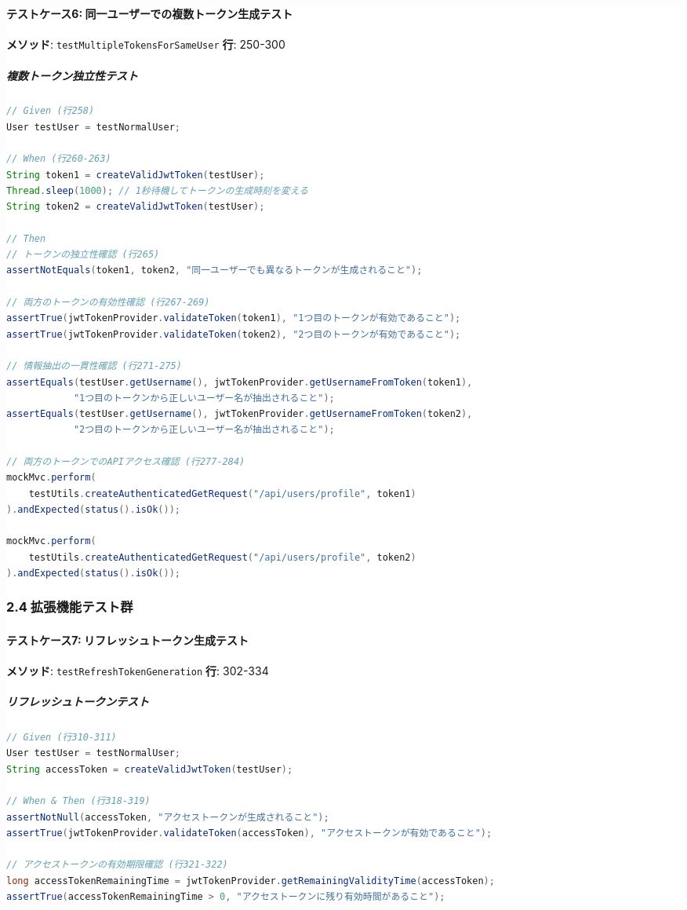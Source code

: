 #### テストケース6: 同一ユーザーでの複数トークン生成テスト
**メソッド**: `testMultipleTokensForSameUser`
**行**: 250-300

##### 複数トークン独立性テスト
```java
// Given (行258)
User testUser = testNormalUser;

// When (行260-263)
String token1 = createValidJwtToken(testUser);
Thread.sleep(1000); // 1秒待機してトークンの生成時刻を変える
String token2 = createValidJwtToken(testUser);

// Then
// トークンの独立性確認 (行265)
assertNotEquals(token1, token2, "同一ユーザーでも異なるトークンが生成されること");

// 両方のトークンの有効性確認 (行267-269)
assertTrue(jwtTokenProvider.validateToken(token1), "1つ目のトークンが有効であること");
assertTrue(jwtTokenProvider.validateToken(token2), "2つ目のトークンが有効であること");

// 情報抽出の一貫性確認 (行271-275)
assertEquals(testUser.getUsername(), jwtTokenProvider.getUsernameFromToken(token1),
            "1つ目のトークンから正しいユーザー名が抽出されること");
assertEquals(testUser.getUsername(), jwtTokenProvider.getUsernameFromToken(token2),
            "2つ目のトークンから正しいユーザー名が抽出されること");

// 両方のトークンでのAPIアクセス確認 (行277-284)
mockMvc.perform(
    testUtils.createAuthenticatedGetRequest("/api/users/profile", token1)
).andExpected(status().isOk());

mockMvc.perform(
    testUtils.createAuthenticatedGetRequest("/api/users/profile", token2)
).andExpected(status().isOk());
```

### 2.4 拡張機能テスト群

#### テストケース7: リフレッシュトークン生成テスト
**メソッド**: `testRefreshTokenGeneration`
**行**: 302-334

##### リフレッシュトークンテスト
```java
// Given (行310-311)
User testUser = testNormalUser;
String accessToken = createValidJwtToken(testUser);

// When & Then (行318-319)
assertNotNull(accessToken, "アクセストークンが生成されること");
assertTrue(jwtTokenProvider.validateToken(accessToken), "アクセストークンが有効であること");

// アクセストークンの有効期限確認 (行321-322)
long accessTokenRemainingTime = jwtTokenProvider.getRemainingValidityTime(accessToken);
assertTrue(accessTokenRemainingTime > 0, "アクセストークンに残り有効時間があること");
```
